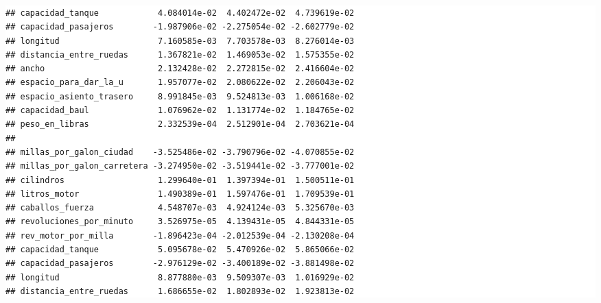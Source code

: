     ## capacidad_tanque            4.084014e-02  4.402472e-02  4.739619e-02
    ## capacidad_pasajeros        -1.987906e-02 -2.275054e-02 -2.602779e-02
    ## longitud                    7.160585e-03  7.703578e-03  8.276014e-03
    ## distancia_entre_ruedas      1.367821e-02  1.469053e-02  1.575355e-02
    ## ancho                       2.132428e-02  2.272815e-02  2.416604e-02
    ## espacio_para_dar_la_u       1.957077e-02  2.080622e-02  2.206043e-02
    ## espacio_asiento_trasero     8.991845e-03  9.524813e-03  1.006168e-02
    ## capacidad_baul              1.076962e-02  1.131774e-02  1.184765e-02
    ## peso_en_libras              2.332539e-04  2.512901e-04  2.703621e-04
    ##                                                                     
    ## millas_por_galon_ciudad    -3.525486e-02 -3.790796e-02 -4.070855e-02
    ## millas_por_galon_carretera -3.274950e-02 -3.519441e-02 -3.777001e-02
    ## cilindros                   1.299640e-01  1.397394e-01  1.500511e-01
    ## litros_motor                1.490389e-01  1.597476e-01  1.709539e-01
    ## caballos_fuerza             4.548707e-03  4.924124e-03  5.325670e-03
    ## revoluciones_por_minuto     3.526975e-05  4.139431e-05  4.844331e-05
    ## rev_motor_por_milla        -1.896423e-04 -2.012539e-04 -2.130208e-04
    ## capacidad_tanque            5.095678e-02  5.470926e-02  5.865066e-02
    ## capacidad_pasajeros        -2.976129e-02 -3.400189e-02 -3.881498e-02
    ## longitud                    8.877880e-03  9.509307e-03  1.016929e-02
    ## distancia_entre_ruedas      1.686655e-02  1.802893e-02  1.923813e-02